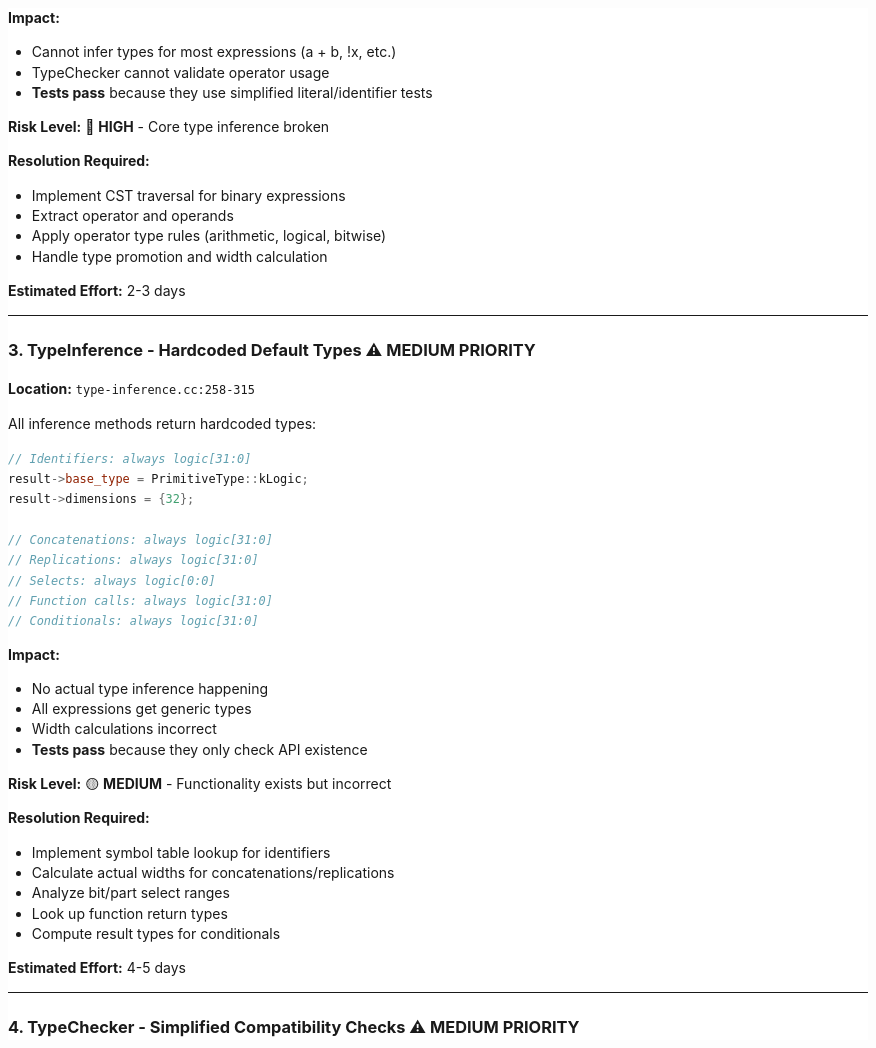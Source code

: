 **Impact:**
- Cannot infer types for most expressions (a + b, !x, etc.)
- TypeChecker cannot validate operator usage
- **Tests pass** because they use simplified literal/identifier tests

**Risk Level:** 🔴 **HIGH** - Core type inference broken

**Resolution Required:**
- Implement CST traversal for binary expressions
- Extract operator and operands
- Apply operator type rules (arithmetic, logical, bitwise)
- Handle type promotion and width calculation

**Estimated Effort:** 2-3 days

---

### 3. **TypeInference - Hardcoded Default Types** ⚠️ MEDIUM PRIORITY

**Location:** `type-inference.cc:258-315`

All inference methods return hardcoded types:
```cpp
// Identifiers: always logic[31:0]
result->base_type = PrimitiveType::kLogic;
result->dimensions = {32};

// Concatenations: always logic[31:0]
// Replications: always logic[31:0]
// Selects: always logic[0:0]
// Function calls: always logic[31:0]
// Conditionals: always logic[31:0]
```

**Impact:**
- No actual type inference happening
- All expressions get generic types
- Width calculations incorrect
- **Tests pass** because they only check API existence

**Risk Level:** 🟡 **MEDIUM** - Functionality exists but incorrect

**Resolution Required:**
- Implement symbol table lookup for identifiers
- Calculate actual widths for concatenations/replications
- Analyze bit/part select ranges
- Look up function return types
- Compute result types for conditionals

**Estimated Effort:** 4-5 days

---

### 4. **TypeChecker - Simplified Compatibility Checks** ⚠️ MEDIUM PRIORITY
